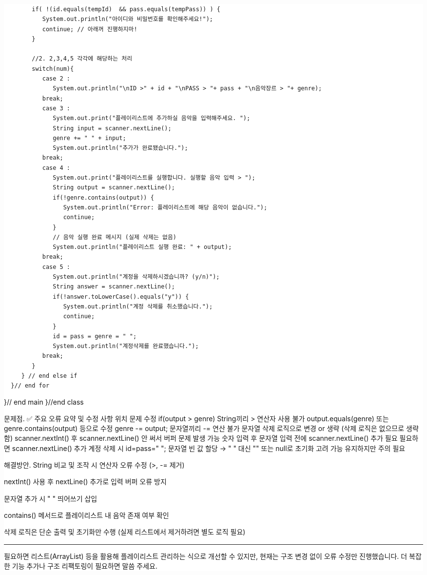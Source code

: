             if( !(id.equals(tempId)  && pass.equals(tempPass)) ) {
               System.out.println("아이디와 비밀번호를 확인해주세요!");
               continue; // 아래꺼 진행하지마!
            }

            //2. 2,3,4,5 각각에 해당하는 처리
            switch(num){
               case 2 : 
                  System.out.println("\nID >" + id + "\nPASS > "+ pass + "\n음악장르 > "+ genre); 
               break;
               case 3 : 
                  System.out.print("플레이리스트에 추가하실 음악을 입력해주세요. ");  
                  String input = scanner.nextLine();
                  genre += " " + input;  
                  System.out.println("추가가 완료됐습니다.");
               break;
               case 4 : 
                  System.out.print("플레이리스트를 실행합니다. 실행할 음악 입력 > ");  
                  String output = scanner.nextLine();
                  if(!genre.contains(output)) { 
                     System.out.println("Error: 플레이리스트에 해당 음악이 없습니다.");  
                     continue; 
                  }
                  // 음악 실행 완료 메시지 (실제 삭제는 없음)
                  System.out.println("플레이리스트 실행 완료: " + output); 
               break;
               case 5 : 
                  System.out.println("계정을 삭제하시겠습니까? (y/n)"); 
                  String answer = scanner.nextLine();  
                  if(!answer.toLowerCase().equals("y")) {
                     System.out.println("계정 삭제를 취소했습니다."); 
                     continue;
                  }
                  id = pass = genre = " ";
                  System.out.println("계정삭제를 완료했습니다.");
               break;
            }
         } // end else if
      }// end for 
   }// end main
}//end class

문제점.
✅ 주요 오류 요약 및 수정 사항
위치	문제	수정
if(output > genre)	String끼리 > 연산자 사용 불가	output.equals(genre) 또는 genre.contains(output) 등으로 수정
genre -= output;	문자열끼리 -= 연산 불가	문자열 삭제 로직으로 변경 or 생략 (삭제 로직은 없으므로 생략함)
scanner.nextInt() 후 scanner.nextLine() 안 써서 버퍼 문제 발생 가능	숫자 입력 후 문자열 입력 전에 scanner.nextLine() 추가 필요	필요하면 scanner.nextLine() 추가
계정 삭제 시 id=pass=" ";	문자열 빈 값 할당 → " " 대신 "" 또는 null로 초기화 고려 가능	유지하지만 주의 필요

해결방안. 
String 비교 및 조작 시 연산자 오류 수정 (>, -= 제거)

nextInt() 사용 후 nextLine() 추가로 입력 버퍼 오류 방지

문자열 추가 시 " " 띄어쓰기 삽입

contains() 메서드로 플레이리스트 내 음악 존재 여부 확인

삭제 로직은 단순 출력 및 초기화만 수행 (실제 리스트에서 제거하려면 별도 로직 필요)

---


필요하면 리스트(ArrayList) 등을 활용해 플레이리스트 관리하는 식으로 개선할 수 있지만, 현재는 구조 변경 없이 오류 수정만 진행했습니다.
더 복잡한 기능 추가나 구조 리팩토링이 필요하면 말씀 주세요.